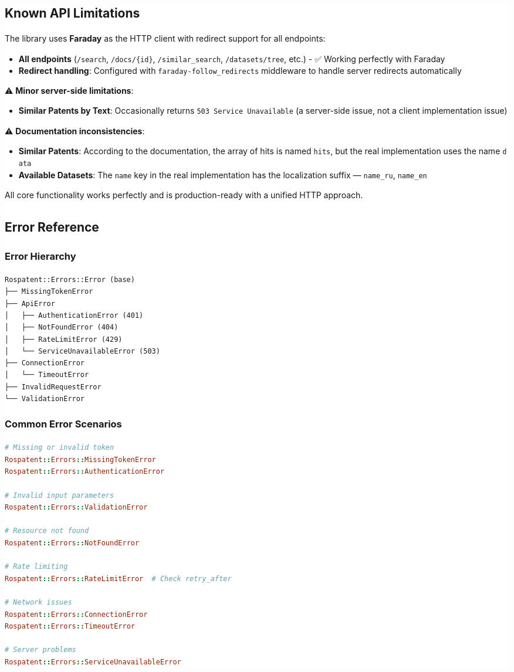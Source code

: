 ## Known API Limitations

The library uses **Faraday** as the HTTP client with redirect support for all endpoints:

- **All endpoints** (`/search`, `/docs/{id}`, `/similar_search`, `/datasets/tree`, etc.) - ✅ Working perfectly with Faraday
- **Redirect handling**: Configured with `faraday-follow_redirects` middleware to handle server redirects automatically

⚠️ **Minor server-side limitations**:
- **Similar Patents by Text**: Occasionally returns `503 Service Unavailable` (a server-side issue, not a client implementation issue)

⚠️ **Documentation inconsistencies**:
- **Similar Patents**: According to the documentation, the array of hits is named `hits`, but the real implementation uses the name `data`
- **Available Datasets**: The `name` key in the real implementation has the localization suffix — `name_ru`, `name_en`

All core functionality works perfectly and is production-ready with a unified HTTP approach.

## Error Reference

### Error Hierarchy

```
Rospatent::Errors::Error (base)
├── MissingTokenError
├── ApiError
│   ├── AuthenticationError (401)
│   ├── NotFoundError (404)
│   ├── RateLimitError (429)
│   └── ServiceUnavailableError (503)
├── ConnectionError
│   └── TimeoutError
├── InvalidRequestError
└── ValidationError
```

### Common Error Scenarios

```ruby
# Missing or invalid token
Rospatent::Errors::MissingTokenError
Rospatent::Errors::AuthenticationError

# Invalid input parameters
Rospatent::Errors::ValidationError

# Resource not found
Rospatent::Errors::NotFoundError

# Rate limiting
Rospatent::Errors::RateLimitError  # Check retry_after

# Network issues
Rospatent::Errors::ConnectionError
Rospatent::Errors::TimeoutError

# Server problems
Rospatent::Errors::ServiceUnavailableError
```
